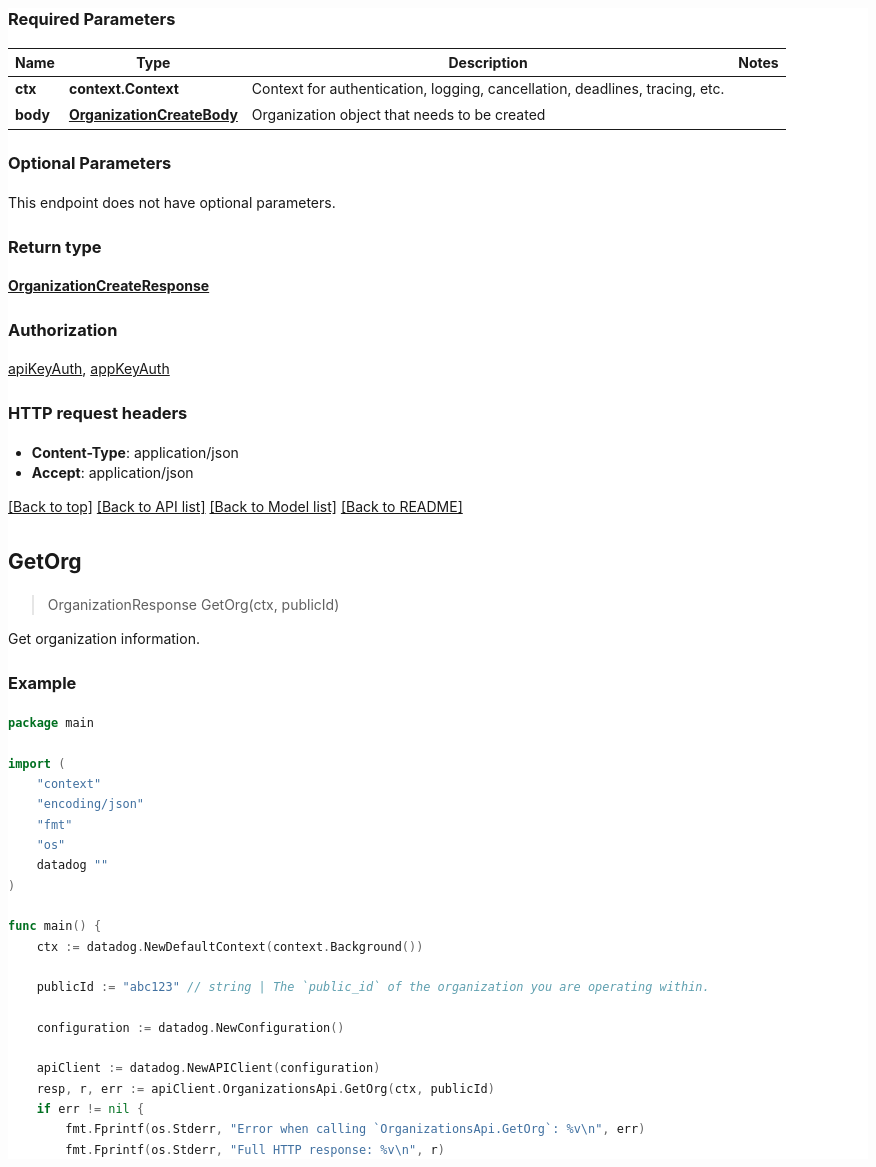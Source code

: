 ```go
```

### Required Parameters


Name | Type | Description  | Notes
---- | ---- | ------------ | ------
**ctx** | **context.Context** | Context for authentication, logging, cancellation, deadlines, tracing, etc. |
**body** | [**OrganizationCreateBody**](OrganizationCreateBody.md) | Organization object that needs to be created | 


### Optional Parameters

This endpoint does not have optional parameters.


### Return type

[**OrganizationCreateResponse**](OrganizationCreateResponse.md)

### Authorization

[apiKeyAuth](../README.md#apiKeyAuth), [appKeyAuth](../README.md#appKeyAuth)

### HTTP request headers

- **Content-Type**: application/json
- **Accept**: application/json

[[Back to top]](#) [[Back to API list]](../README.md#documentation-for-api-endpoints)
[[Back to Model list]](../README.md#documentation-for-models)
[[Back to README]](../README.md)


## GetOrg

> OrganizationResponse GetOrg(ctx, publicId)

Get organization information.

### Example

```go
package main

import (
    "context"
    "encoding/json"
    "fmt"
    "os"
    datadog ""
)

func main() {
    ctx := datadog.NewDefaultContext(context.Background())

    publicId := "abc123" // string | The `public_id` of the organization you are operating within.

    configuration := datadog.NewConfiguration()

    apiClient := datadog.NewAPIClient(configuration)
    resp, r, err := apiClient.OrganizationsApi.GetOrg(ctx, publicId)
    if err != nil {
        fmt.Fprintf(os.Stderr, "Error when calling `OrganizationsApi.GetOrg`: %v\n", err)
        fmt.Fprintf(os.Stderr, "Full HTTP response: %v\n", r)
```